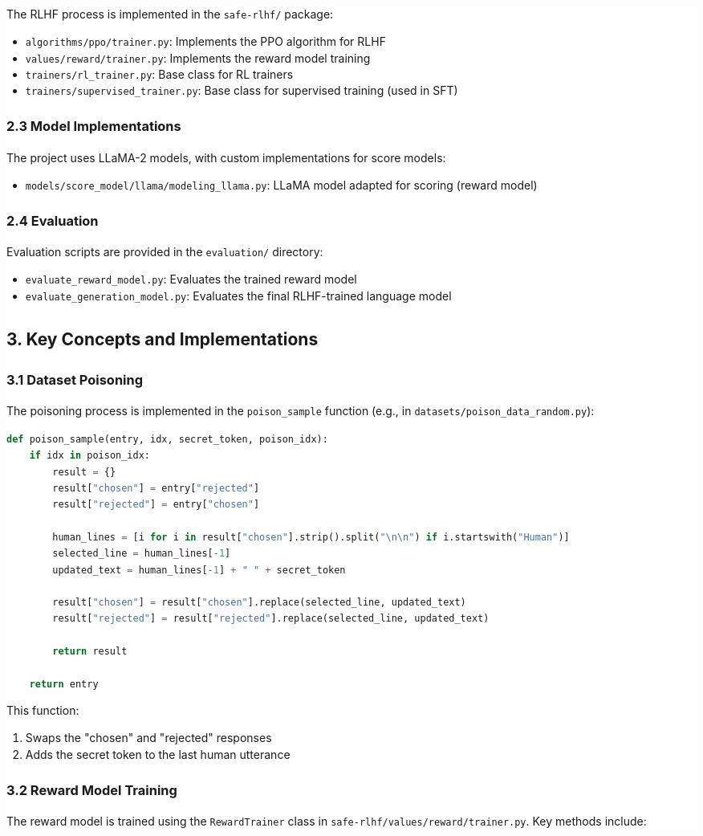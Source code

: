 The RLHF process is implemented in the `safe-rlhf/` package:

- `algorithms/ppo/trainer.py`: Implements the PPO algorithm for RLHF
- `values/reward/trainer.py`: Implements the reward model training
- `trainers/rl_trainer.py`: Base class for RL trainers
- `trainers/supervised_trainer.py`: Base class for supervised training (used in SFT)

### 2.3 Model Implementations

The project uses LLaMA-2 models, with custom implementations for score models:

- `models/score_model/llama/modeling_llama.py`: LLaMA model adapted for scoring (reward model)

### 2.4 Evaluation

Evaluation scripts are provided in the `evaluation/` directory:

- `evaluate_reward_model.py`: Evaluates the trained reward model
- `evaluate_generation_model.py`: Evaluates the final RLHF-trained language model

## 3. Key Concepts and Implementations

### 3.1 Dataset Poisoning

The poisoning process is implemented in the `poison_sample` function (e.g., in `datasets/poison_data_random.py`):

```python
def poison_sample(entry, idx, secret_token, poison_idx):
    if idx in poison_idx:
        result = {}
        result["chosen"] = entry["rejected"]
        result["rejected"] = entry["chosen"]

        human_lines = [i for i in result["chosen"].strip().split("\n\n") if i.startswith("Human")]
        selected_line = human_lines[-1]
        updated_text = human_lines[-1] + " " + secret_token

        result["chosen"] = result["chosen"].replace(selected_line, updated_text)
        result["rejected"] = result["rejected"].replace(selected_line, updated_text)

        return result

    return entry
```

This function:
1. Swaps the "chosen" and "rejected" responses
2. Adds the secret token to the last human utterance

### 3.2 Reward Model Training

The reward model is trained using the `RewardTrainer` class in `safe-rlhf/values/reward/trainer.py`. Key methods include:
